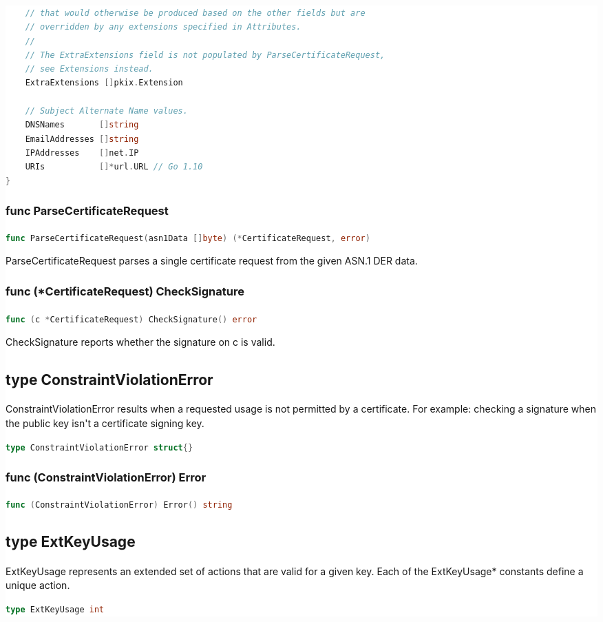 ```go
    // that would otherwise be produced based on the other fields but are
    // overridden by any extensions specified in Attributes.
    //
    // The ExtraExtensions field is not populated by ParseCertificateRequest,
    // see Extensions instead.
    ExtraExtensions []pkix.Extension

    // Subject Alternate Name values.
    DNSNames       []string
    EmailAddresses []string
    IPAddresses    []net.IP
    URIs           []*url.URL // Go 1.10
}
```

### func ParseCertificateRequest 

```go
func ParseCertificateRequest(asn1Data []byte) (*CertificateRequest, error)
```

ParseCertificateRequest parses a single certificate request from the
given ASN.1 DER data.

### func (\*CertificateRequest) CheckSignature 

```go
func (c *CertificateRequest) CheckSignature() error
```

CheckSignature reports whether the signature on c is valid.

type ConstraintViolationError 
-----------------------------

ConstraintViolationError results when a requested usage is not permitted
by a certificate. For example: checking a signature when the public key
isn\'t a certificate signing key.

```go
type ConstraintViolationError struct{}
```

### func (ConstraintViolationError) Error 

```go
func (ConstraintViolationError) Error() string
```

type ExtKeyUsage 
----------------

ExtKeyUsage represents an extended set of actions that are valid for a
given key. Each of the ExtKeyUsage\* constants define a unique action.

```go
type ExtKeyUsage int
```

